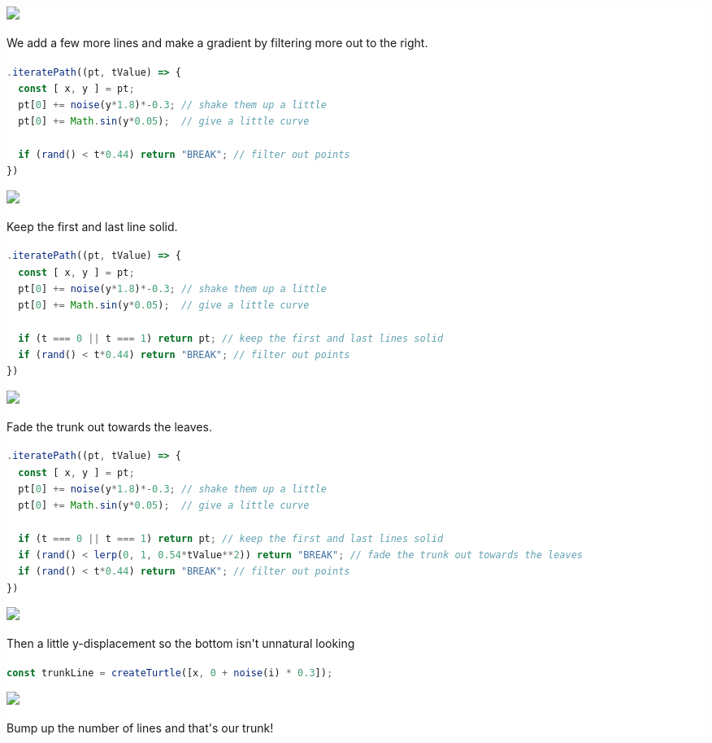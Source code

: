 <img src="https://github.com/hackclub/haxidraw/assets/27078897/8c7fd1fa-3572-4348-8a94-65710bdff7ef" height="512"/>

We add a few more lines and make a gradient by filtering more out to the right.

```js
.iteratePath((pt, tValue) => {
  const [ x, y ] = pt;
  pt[0] += noise(y*1.8)*-0.3; // shake them up a little
  pt[0] += Math.sin(y*0.05);  // give a little curve

  if (rand() < t*0.44) return "BREAK"; // filter out points
})
```

<img src="https://github.com/hackclub/haxidraw/assets/27078897/17dee286-c4a2-4bf3-9103-158060bc17c2" height="512"/>

Keep the first and last line solid.

```js
.iteratePath((pt, tValue) => {
  const [ x, y ] = pt;
  pt[0] += noise(y*1.8)*-0.3; // shake them up a little
  pt[0] += Math.sin(y*0.05);  // give a little curve

  if (t === 0 || t === 1) return pt; // keep the first and last lines solid
  if (rand() < t*0.44) return "BREAK"; // filter out points
})
```

<img src="https://github.com/hackclub/haxidraw/assets/27078897/05b38a49-9fe4-4fb7-9d11-d0c1ce484924" height="512"/>

Fade the trunk out towards the leaves.

```js
.iteratePath((pt, tValue) => {
  const [ x, y ] = pt;
  pt[0] += noise(y*1.8)*-0.3; // shake them up a little
  pt[0] += Math.sin(y*0.05);  // give a little curve

  if (t === 0 || t === 1) return pt; // keep the first and last lines solid
  if (rand() < lerp(0, 1, 0.54*tValue**2)) return "BREAK"; // fade the trunk out towards the leaves
  if (rand() < t*0.44) return "BREAK"; // filter out points
})
```

<img src="https://github.com/hackclub/haxidraw/assets/27078897/bdaaa4c4-07c3-42bc-bfca-dad7bd1f218d" height="512"/>

Then a little y-displacement so the bottom isn't unnatural looking

```js
const trunkLine = createTurtle([x, 0 + noise(i) * 0.3]);
```

<img src="https://github.com/hackclub/haxidraw/assets/27078897/e2575e9c-61c3-473e-bbb2-ab46d4f740da" height="512"/>

Bump up the number of lines and that's our trunk!
